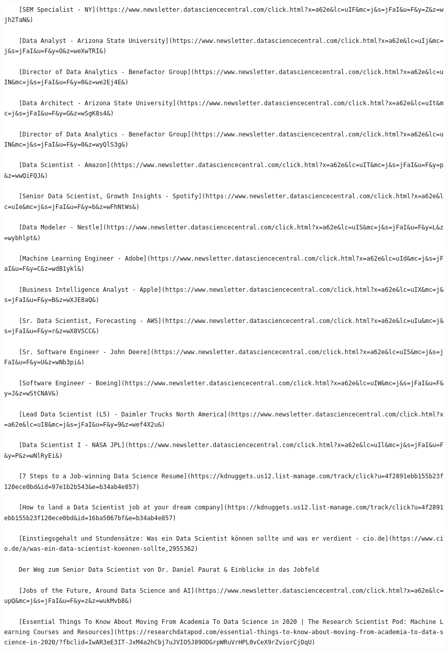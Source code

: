         [SEM Specialist - NY](https://www.newsletter.datasciencecentral.com/click.html?x=a62e&lc=uIF&mc=j&s=jFaI&u=F&y=Z&z=wjh2TaN&)

        [Data Analyst - Arizona State University](https://www.newsletter.datasciencecentral.com/click.html?x=a62e&lc=uIj&mc=j&s=jFaI&u=F&y=O&z=weXwTRI&)

        [Director of Data Analytics - Benefactor Group](https://www.newsletter.datasciencecentral.com/click.html?x=a62e&lc=uIN&mc=j&s=jFaI&u=F&y=0&z=we2Ej4E&)

        [Data Architect - Arizona State University](https://www.newsletter.datasciencecentral.com/click.html?x=a62e&lc=uIt&mc=j&s=jFaI&u=F&y=G&z=wSgK8s4&)

        [Director of Data Analytics - Benefactor Group](https://www.newsletter.datasciencecentral.com/click.html?x=a62e&lc=uIN&mc=j&s=jFaI&u=F&y=0&z=wyQlS3g&)

        [Data Scientist - Amazon](https://www.newsletter.datasciencecentral.com/click.html?x=a62e&lc=uIT&mc=j&s=jFaI&u=F&y=p&z=wwQiFQJ&)

        [Senior Data Scientist, Growth Insights - Spotify](https://www.newsletter.datasciencecentral.com/click.html?x=a62e&lc=uIe&mc=j&s=jFaI&u=F&y=b&z=wFhNtWs&)

        [Data Modeler - Nestle](https://www.newsletter.datasciencecentral.com/click.html?x=a62e&lc=uIS&mc=j&s=jFaI&u=F&y=L&z=wybhlpt&)

        [Machine Learning Engineer - Adobe](https://www.newsletter.datasciencecentral.com/click.html?x=a62e&lc=uId&mc=j&s=jFaI&u=F&y=C&z=wdB1ykl&)

        [Business Intelligence Analyst - Apple](https://www.newsletter.datasciencecentral.com/click.html?x=a62e&lc=uIX&mc=j&s=jFaI&u=F&y=B&z=wXJE8aQ&)

        [Sr. Data Scientist, Forecasting - AWS](https://www.newsletter.datasciencecentral.com/click.html?x=a62e&lc=uIu&mc=j&s=jFaI&u=F&y=r&z=wX8VSCC&)

        [Sr. Software Engineer - John Deere](https://www.newsletter.datasciencecentral.com/click.html?x=a62e&lc=uI5&mc=j&s=jFaI&u=F&y=U&z=wNb3pi&)

        [Software Engineer - Boeing](https://www.newsletter.datasciencecentral.com/click.html?x=a62e&lc=uIW&mc=j&s=jFaI&u=F&y=J&z=wStCNAV&)

        [Lead Data Scientist (L5) - Daimler Trucks North America](https://www.newsletter.datasciencecentral.com/click.html?x=a62e&lc=uI8&mc=j&s=jFaI&u=F&y=9&z=wef4X2u&)

        [Data Scientist I - NASA JPL](https://www.newsletter.datasciencecentral.com/click.html?x=a62e&lc=uIl&mc=j&s=jFaI&u=F&y=P&z=wNlRyEi&)

        [7 Steps to a Job-winning Data Science Resume](https://kdnuggets.us12.list-manage.com/track/click?u=4f2891ebb155b23f120ece0bd&id=97e1b2b543&e=b34ab4e857)

        [How to land a Data Scientist job at your dream company](https://kdnuggets.us12.list-manage.com/track/click?u=4f2891ebb155b23f120ece0bd&id=16ba5067bf&e=b34ab4e857)

        [Einstiegsgehalt und Stundensätze: Was ein Data Scientist können sollte und was er verdient - cio.de](https://www.cio.de/a/was-ein-data-scientist-koennen-sollte,2955362)

        Der Weg zum Senior Data Scientist von Dr. Daniel Paurat & Einblicke in das Jobfeld

        [Jobs of the Future, Around Data Science and AI](https://www.newsletter.datasciencecentral.com/click.html?x=a62e&lc=upQ&mc=j&s=jFaI&u=F&y=z&z=wukMvb8&)

        [Essential Things To Know About Moving From Academia To Data Science in 2020 | The Research Scientist Pod: Machine Learning Courses and Resources](https://researchdatapod.com/essential-things-to-know-about-moving-from-academia-to-data-science-in-2020/?fbclid=IwAR3eE3IT-JxM4a2hCbj7uJVIO5J89ODGrpWRuVrHPL0vCeX9rZviorCjDqU)
